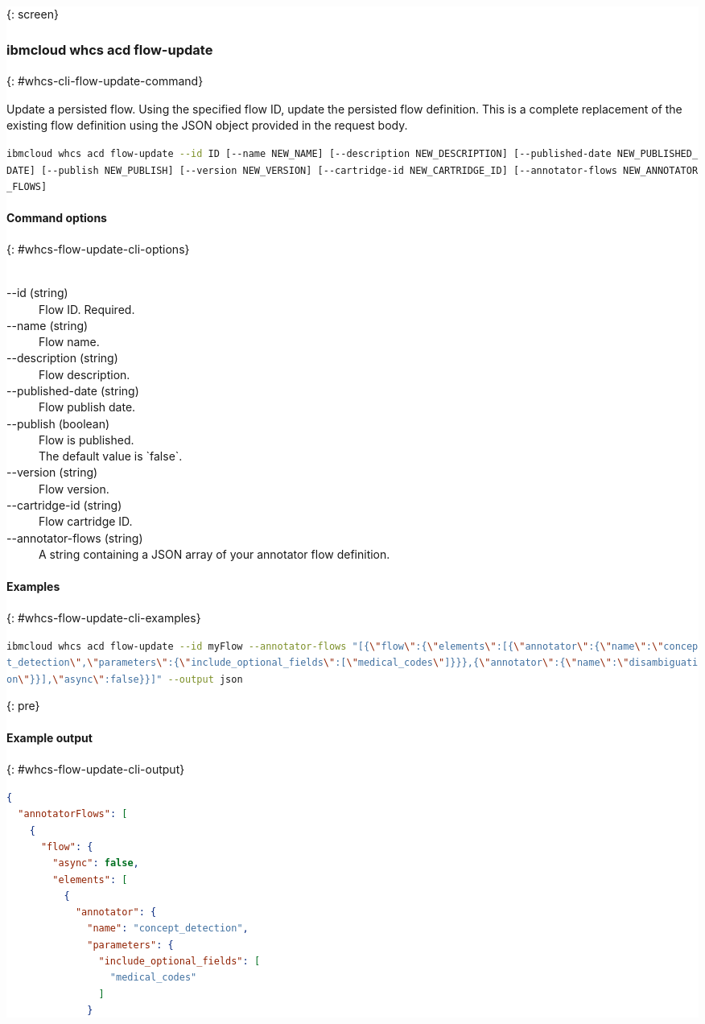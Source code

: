 {: screen}

### ibmcloud whcs acd flow-update
{: #whcs-cli-flow-update-command}

Update a persisted flow.  Using the specified flow ID, update the persisted flow definition.  This is a complete replacement of the existing flow definition using the JSON object provided in the request body.

```sh
ibmcloud whcs acd flow-update --id ID [--name NEW_NAME] [--description NEW_DESCRIPTION] [--published-date NEW_PUBLISHED_DATE] [--publish NEW_PUBLISH] [--version NEW_VERSION] [--cartridge-id NEW_CARTRIDGE_ID] [--annotator-flows NEW_ANNOTATOR_FLOWS]
```


#### Command options
{: #whcs-flow-update-cli-options}

<dl> 
<dt>--id (string)</dt>
<dd>Flow ID. Required.</dd>
<dt>--name (string)</dt>
<dd>Flow name.</dd>
<dt>--description (string)</dt>
<dd>Flow description.</dd>
<dt>--published-date (string)</dt>
<dd>Flow publish date.</dd>
<dt>--publish (boolean)</dt>
<dd>Flow is published.</dd>
<dd>The default value is `false`.</dd>
<dt>--version (string)</dt>
<dd>Flow version.</dd>
<dt>--cartridge-id (string)</dt>
<dd>Flow cartridge ID.</dd>
<dt>--annotator-flows (string)</dt>
<dd>A string containing a JSON array of your annotator flow definition.</dd>
</dl>

#### Examples
{: #whcs-flow-update-cli-examples}

```sh
ibmcloud whcs acd flow-update --id myFlow --annotator-flows "[{\"flow\":{\"elements\":[{\"annotator\":{\"name\":\"concept_detection\",\"parameters\":{\"include_optional_fields\":[\"medical_codes\"]}}},{\"annotator\":{\"name\":\"disambiguation\"}}],\"async\":false}}]" --output json
```
{: pre}

#### Example output
{: #whcs-flow-update-cli-output}

```json
{
  "annotatorFlows": [
    {
      "flow": {
        "async": false,
        "elements": [
          {
            "annotator": {
              "name": "concept_detection",
              "parameters": {
                "include_optional_fields": [
                  "medical_codes"
                ]
              }
```